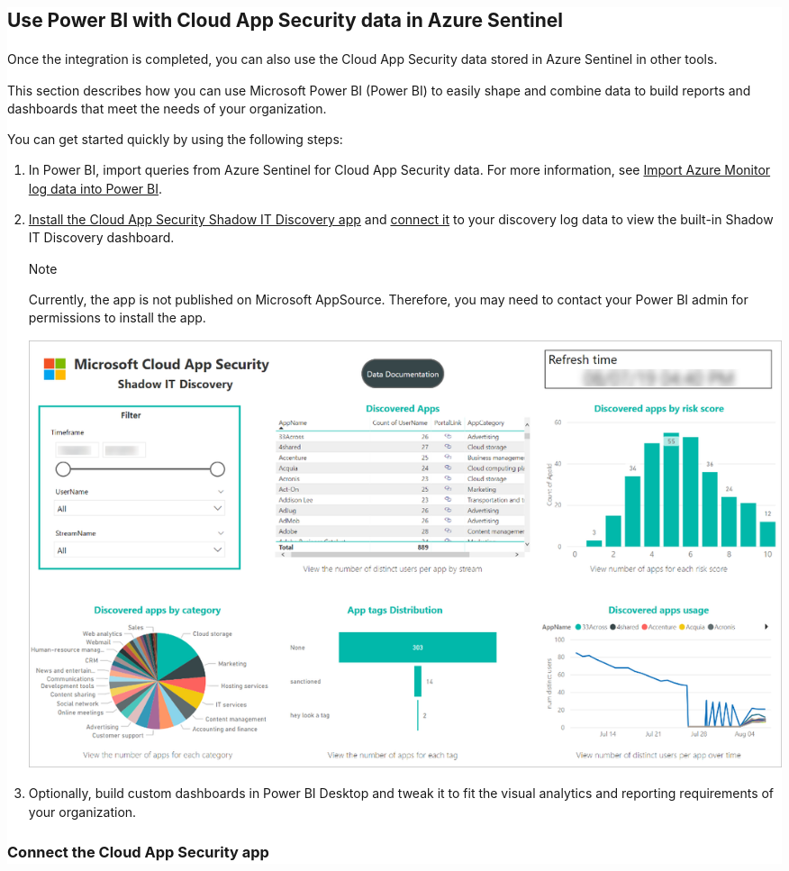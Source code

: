 ## Use Power BI with Cloud App Security data in Azure Sentinel

Once the integration is completed, you can also use the Cloud App Security data stored in Azure Sentinel in other tools.

This section describes how you can use Microsoft Power BI (Power BI) to easily shape and combine data to build reports and dashboards that meet the needs of your organization.

You can get started quickly by using the following steps:

1. In Power BI, import queries from Azure Sentinel for Cloud App Security data. For more information, see [Import Azure Monitor log data into Power BI](https://docs.microsoft.com/azure/azure-monitor/platform/powerbi).
1. [Install the Cloud App Security Shadow IT Discovery app](https://aka.ms/MCASShadowITReporting) and [connect it](#connect-the-cloud-app-security-app) to your discovery log data to view the built-in Shadow IT Discovery dashboard.

    > [!NOTE]
    > Currently, the app is not published on Microsoft AppSource. Therefore, you may need to contact your Power BI admin for permissions to install the app.

    ![Screenshot showing the Shadow IT Discovery dashboard](media/siem-sentinel-configuration-powerbi-dashboard.png)

1. Optionally, build custom dashboards in Power BI Desktop and tweak it to fit the visual analytics and reporting requirements of your organization.

### Connect the Cloud App Security app
